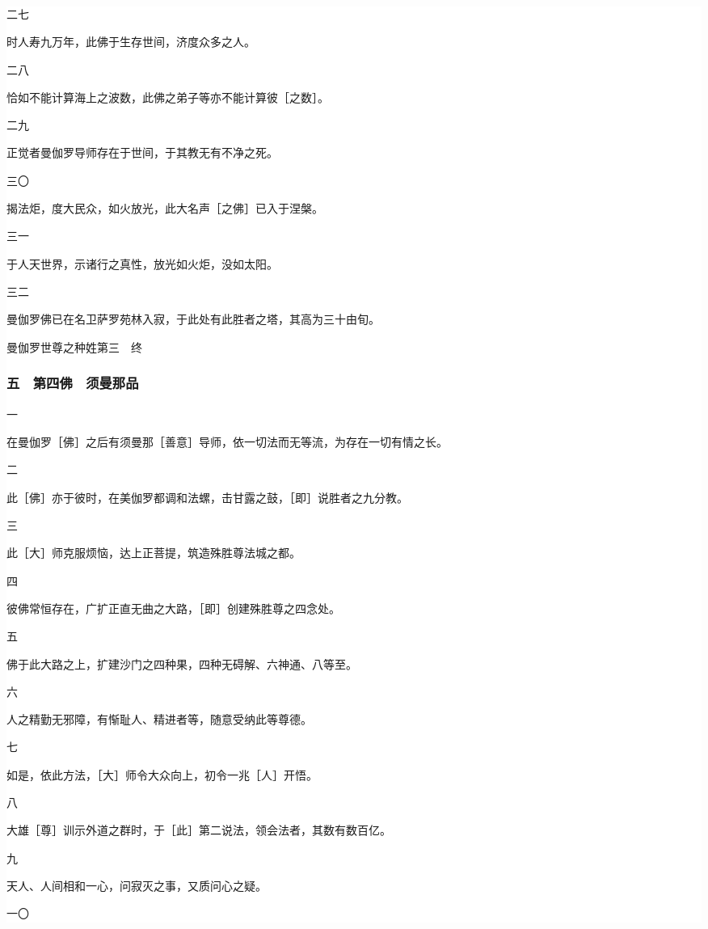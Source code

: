 二七

时人寿九万年，此佛于生存世间，济度众多之人。

二八

恰如不能计算海上之波数，此佛之弟子等亦不能计算彼［之数］。

二九

正觉者曼伽罗导师存在于世间，于其教无有不净之死。

三〇

揭法炬，度大民众，如火放光，此大名声［之佛］已入于涅槃。

三一

于人天世界，示诸行之真性，放光如火炬，没如太阳。

三二

曼伽罗佛已在名卫萨罗苑林入寂，于此处有此胜者之塔，其高为三十由旬。

曼伽罗世尊之种姓第三　终

### 五　第四佛　须曼那品

一

在曼伽罗［佛］之后有须曼那［善意］导师，依一切法而无等流，为存在一切有情之长。

二

此［佛］亦于彼时，在美伽罗都调和法螺，击甘露之鼓，［即］说胜者之九分教。

三

此［大］师克服烦恼，达上正菩提，筑造殊胜尊法城之都。

四

彼佛常恒存在，广扩正直无曲之大路，［即］创建殊胜尊之四念处。

五

佛于此大路之上，扩建沙门之四种果，四种无碍解、六神通、八等至。

六

人之精勤无邪障，有惭耻人、精进者等，随意受纳此等尊德。

七

如是，依此方法，［大］师令大众向上，初令一兆［人］开悟。

八

大雄［尊］训示外道之群时，于［此］第二说法，领会法者，其数有数百亿。

九

天人、人间相和一心，问寂灭之事，又质问心之疑。

一〇
